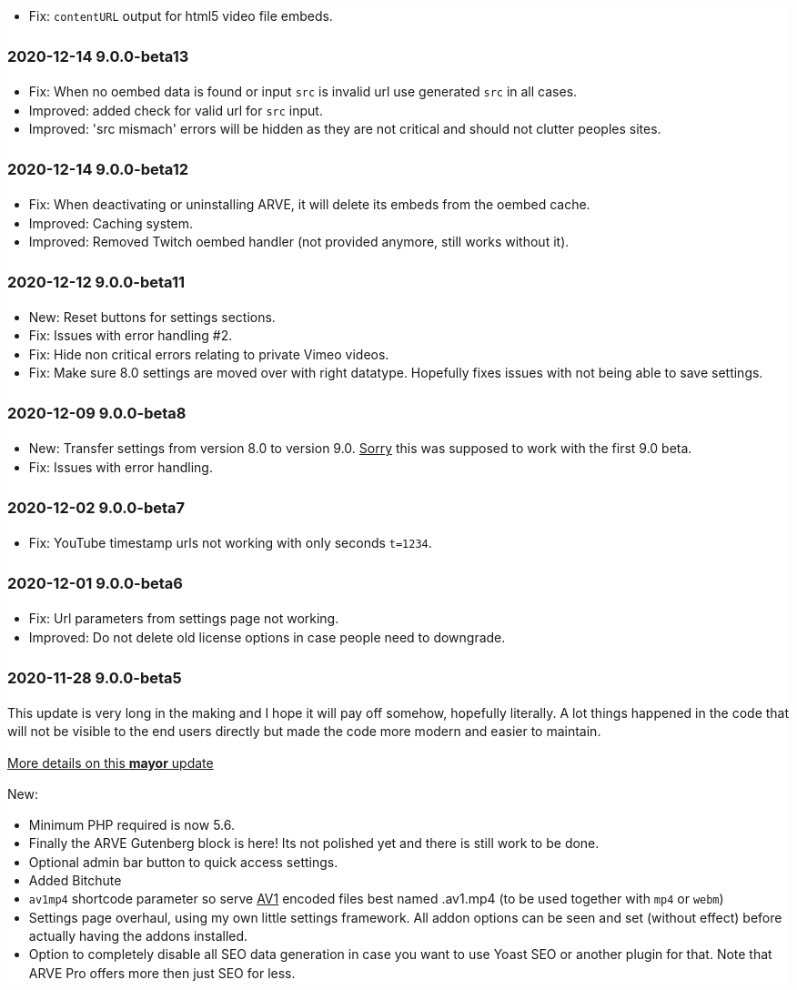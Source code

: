 * Fix: `contentURL` output for html5 video file embeds.

### 2020-12-14 9.0.0-beta13 ###

* Fix: When no oembed data is found or input `src` is invalid url use generated `src` in all cases.
* Improved: added check for valid url for `src` input.
* Improved: 'src mismach' errors will be hidden as they are not critical and should not clutter peoples sites.

### 2020-12-14 9.0.0-beta12 ###

* Fix: When deactivating or uninstalling ARVE, it will delete its embeds from the oembed cache.
* Improved: Caching system.
* Improved: Removed Twitch oembed handler (not provided anymore, still works without it).

### 2020-12-12 9.0.0-beta11 ###

* New: Reset buttons for settings sections.
* Fix: Issues with error handling #2.
* Fix: Hide non critical errors relating to private Vimeo videos.
* Fix: Make sure 8.0 settings are moved over with right datatype. Hopefully fixes issues with not being able to save settings.

### 2020-12-09 9.0.0-beta8 ###

* New: Transfer settings from version 8.0 to version 9.0. [Sorry](https://api.ipfsbrowser.com/ipfs/get.php?hash=QmTHuTcq4iYsoHYomBwV7Xp3KSuLVT1pAnoWQP5uH78d3A) this was supposed to work with the first 9.0 beta.
* Fix: Issues with error handling.

### 2020-12-02 9.0.0-beta7 ###

* Fix: YouTube timestamp urls not working with only seconds `t=1234`.

### 2020-12-01 9.0.0-beta6 ###

* Fix: Url parameters from settings page not working.
* Improved: Do not delete old license options in case people need to downgrade.

### 2020-11-28 9.0.0-beta5 ###

This update is very long in the making and I hope it will pay off somehow, hopefully literally. A lot things happened in the code that will not be visible to the end users directly but made the code more modern and easier to maintain.

[More details on this **mayor** update](https://nextgenthemes.com/improvements-in-arve-9-0-and-arve-pro-5-0/)

New:

* Minimum PHP required is now 5.6.
* Finally the ARVE Gutenberg block is here! Its not polished yet and there is still work to be done.
* Optional admin bar button to quick access settings.
* Added Bitchute
* `av1mp4` shortcode parameter so serve [AV1](https://en.wikipedia.org/wiki/AV1) encoded files best named .av1.mp4 (to be used together with `mp4` or `webm`)
* Settings page overhaul, using my own little settings framework. All addon options can be seen and set (without effect) before actually having the addons installed.
* Option to completely disable all SEO data generation in case you want to use Yoast SEO or another plugin for that. Note that ARVE Pro offers more then just SEO for less.
